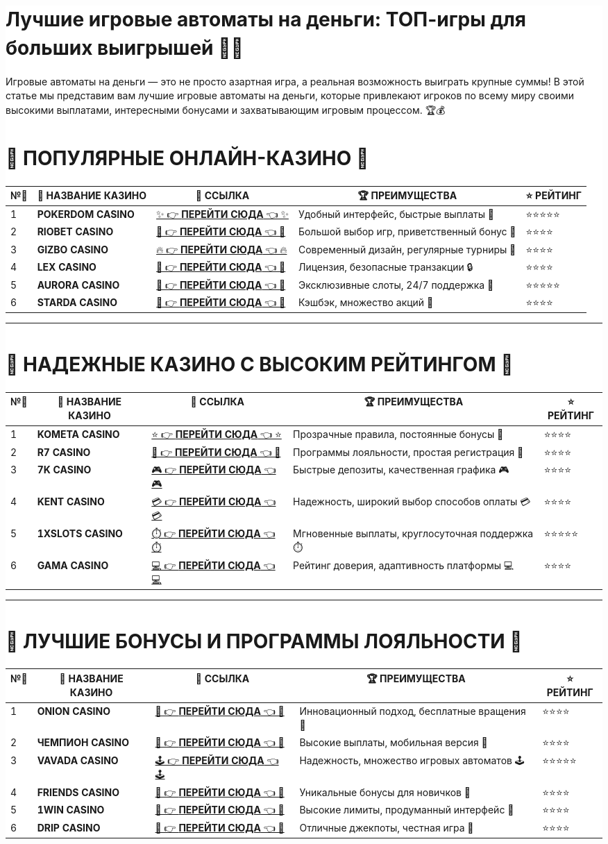 # Лучшие игровые автоматы на деньги: ТОП-игры для больших выигрышей 🎰💸

Игровые автоматы на деньги — это не просто азартная игра, а реальная возможность выиграть крупные суммы! В этой статье мы представим вам лучшие игровые автоматы на деньги, которые привлекают игроков по всему миру своими высокими выплатами, интересными бонусами и захватывающим игровым процессом. 🏆💰

# 🌟 ПОПУЛЯРНЫЕ ОНЛАЙН-КАЗИНО 🌟

| №️⃣ | 🎰 НАЗВАНИЕ КАЗИНО                       | 🔗 ССЫЛКА                                                                                         | 🏆 ПРЕИМУЩЕСТВА                              | ⭐ РЕЙТИНГ |
|-----|------------------------------------------|--------------------------------------------------------------------------------------------------|---------------------------------------------|------------|
| 1   | **POKERDOM CASINO**                      | [✨ 👉 **ПЕРЕЙТИ СЮДА** 👈 ✨](https://brandplay.link/4k77v2yx)                                     | Удобный интерфейс, быстрые выплаты 🤑         | ⭐⭐⭐⭐⭐     |
| 2   | **RIOBET CASINO**                        | [💎 👉 **ПЕРЕЙТИ СЮДА** 👈 💎](https://brandplay.link/7xBLTPyj)                                     | Большой выбор игр, приветственный бонус 🎁    | ⭐⭐⭐⭐      |
| 3   | **GIZBO CASINO**                         | [🔥 👉 **ПЕРЕЙТИ СЮДА** 👈 🔥](https://brandplay.link/bprXw4YV)                                     | Современный дизайн, регулярные турниры 🏅      | ⭐⭐⭐⭐      |
| 4   | **LEX CASINO**                           | [🌟 👉 **ПЕРЕЙТИ СЮДА** 👈 🌟](https://brandplay.link/zW4hdDFV)                                     | Лицензия, безопасные транзакции 🔒            | ⭐⭐⭐⭐      |
| 5   | **AURORA CASINO**                        | [🚀 👉 **ПЕРЕЙТИ СЮДА** 👈 🚀](https://10trafic-stat2.com/click/668546556bcc6313411604bd/6766/13032/subaccount) | Эксклюзивные слоты, 24/7 поддержка 🌟         | ⭐⭐⭐⭐⭐     |
| 6   | **STARDA CASINO**                        | [🎉 👉 **ПЕРЕЙТИ СЮДА** 👈 🎉](https://brandplay.link/fB7xwRFL)                                     | Кэшбэк, множество акций 🎉                    | ⭐⭐⭐⭐      |

---

# 🏅 НАДЕЖНЫЕ КАЗИНО С ВЫСОКИМ РЕЙТИНГОМ 🏅

| №️⃣ | 🎰 НАЗВАНИЕ КАЗИНО                       | 🔗 ССЫЛКА                                                                                         | 🏆 ПРЕИМУЩЕСТВА                              | ⭐ РЕЙТИНГ |
|-----|------------------------------------------|--------------------------------------------------------------------------------------------------|---------------------------------------------|------------|
| 1   | **KOMETA CASINO**                        | [⭐ 👉 **ПЕРЕЙТИ СЮДА** 👈 ⭐](https://brandplay.link/8ZymQJV8)                                      | Прозрачные правила, постоянные бонусы 🔄      | ⭐⭐⭐⭐      |
| 2   | **R7 CASINO**                            | [🎯 👉 **ПЕРЕЙТИ СЮДА** 👈 🎯](https://brandplay.link/bMd3Yjsw)                                      | Программы лояльности, простая регистрация 📝   | ⭐⭐⭐⭐      |
| 3   | **7K CASINO**                            | [🎮 👉 **ПЕРЕЙТИ СЮДА** 👈 🎮](https://brandplay.link/BvQyFShp)                                      | Быстрые депозиты, качественная графика 🎮      | ⭐⭐⭐⭐      |
| 4   | **KENT CASINO**                          | [💳 👉 **ПЕРЕЙТИ СЮДА** 👈 💳](https://brandplay.link/Fv2WP3js)                                      | Надежность, широкий выбор способов оплаты 💳  | ⭐⭐⭐⭐      |
| 5   | **1XSLOTS CASINO**                       | [⏱️ 👉 **ПЕРЕЙТИ СЮДА** 👈 ⏱️](https://brandplay.link/hSB1khtr)                                      | Мгновенные выплаты, круглосуточная поддержка ⏱️| ⭐⭐⭐⭐⭐     |
| 6   | **GAMA CASINO**                          | [💻 👉 **ПЕРЕЙТИ СЮДА** 👈 💻](https://brandplay.link/j6NMKsDz)                                      | Рейтинг доверия, адаптивность платформы 💻     | ⭐⭐⭐⭐      |

---

# 🎁 ЛУЧШИЕ БОНУСЫ И ПРОГРАММЫ ЛОЯЛЬНОСТИ 🎁

| №️⃣ | 🎰 НАЗВАНИЕ КАЗИНО                       | 🔗 ССЫЛКА                                                                                         | 🏆 ПРЕИМУЩЕСТВА                              | ⭐ РЕЙТИНГ |
|-----|------------------------------------------|--------------------------------------------------------------------------------------------------|---------------------------------------------|------------|
| 1   | **ONION CASINO**                         | [🎡 👉 **ПЕРЕЙТИ СЮДА** 👈 🎡](https://brandplay.link/zBGRVpQ9)                                      | Инновационный подход, бесплатные вращения 🎡  | ⭐⭐⭐⭐      |
| 2   | **ЧЕМПИОН CASINO**                       | [📱 👉 **ПЕРЕЙТИ СЮДА** 👈 📱](https://temon-gter.cfd/go/lRq?p80412p304504pcc44t17455)               | Высокие выплаты, мобильная версия 📱          | ⭐⭐⭐⭐      |
| 3   | **VAVADA CASINO**                        | [🕹️ 👉 **ПЕРЕЙТИ СЮДА** 👈 🕹️](https://vavadapartner.pro/?promo=ea5c9275-6854-4505-94fc-95ab18221945-linkb2) | Надежность, множество игровых автоматов 🕹️    | ⭐⭐⭐⭐⭐     |
| 4   | **FRIENDS CASINO**                       | [🤝 👉 **ПЕРЕЙТИ СЮДА** 👈 🤝](https://gofriends.vc/linkb2)                                         | Уникальные бонусы для новичков 🤝             | ⭐⭐⭐⭐      |
| 5   | **1WIN CASINO**                          | [🎯 👉 **ПЕРЕЙТИ СЮДА** 👈 🎯](https://brandplay.link/smXVpBbG)                                      | Высокие лимиты, продуманный интерфейс 🎯      | ⭐⭐⭐⭐      |
| 6   | **DRIP CASINO**                          | [💎 👉 **ПЕРЕЙТИ СЮДА** 👈 💎](https://drp-ircp01.com/c07e6a3db)                                      | Отличные джекпоты, честная игра 💎            | ⭐⭐⭐⭐      |
